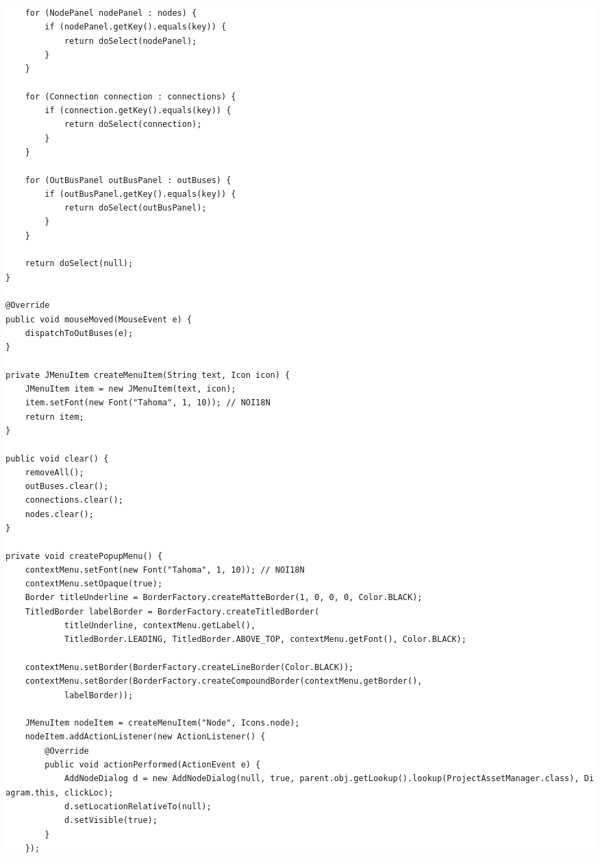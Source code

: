         for (NodePanel nodePanel : nodes) {
            if (nodePanel.getKey().equals(key)) {
                return doSelect(nodePanel);
            }
        }

        for (Connection connection : connections) {
            if (connection.getKey().equals(key)) {
                return doSelect(connection);
            }
        }

        for (OutBusPanel outBusPanel : outBuses) {
            if (outBusPanel.getKey().equals(key)) {
                return doSelect(outBusPanel);
            }
        }

        return doSelect(null);
    }

    @Override
    public void mouseMoved(MouseEvent e) {
        dispatchToOutBuses(e);
    }

    private JMenuItem createMenuItem(String text, Icon icon) {
        JMenuItem item = new JMenuItem(text, icon);
        item.setFont(new Font("Tahoma", 1, 10)); // NOI18N
        return item;
    }

    public void clear() {
        removeAll();
        outBuses.clear();
        connections.clear();
        nodes.clear();
    }

    private void createPopupMenu() {
        contextMenu.setFont(new Font("Tahoma", 1, 10)); // NOI18N
        contextMenu.setOpaque(true);
        Border titleUnderline = BorderFactory.createMatteBorder(1, 0, 0, 0, Color.BLACK);
        TitledBorder labelBorder = BorderFactory.createTitledBorder(
                titleUnderline, contextMenu.getLabel(),
                TitledBorder.LEADING, TitledBorder.ABOVE_TOP, contextMenu.getFont(), Color.BLACK);

        contextMenu.setBorder(BorderFactory.createLineBorder(Color.BLACK));
        contextMenu.setBorder(BorderFactory.createCompoundBorder(contextMenu.getBorder(),
                labelBorder));

        JMenuItem nodeItem = createMenuItem("Node", Icons.node);
        nodeItem.addActionListener(new ActionListener() {
            @Override
            public void actionPerformed(ActionEvent e) {
                AddNodeDialog d = new AddNodeDialog(null, true, parent.obj.getLookup().lookup(ProjectAssetManager.class), Diagram.this, clickLoc);
                d.setLocationRelativeTo(null);
                d.setVisible(true);
            }
        });
